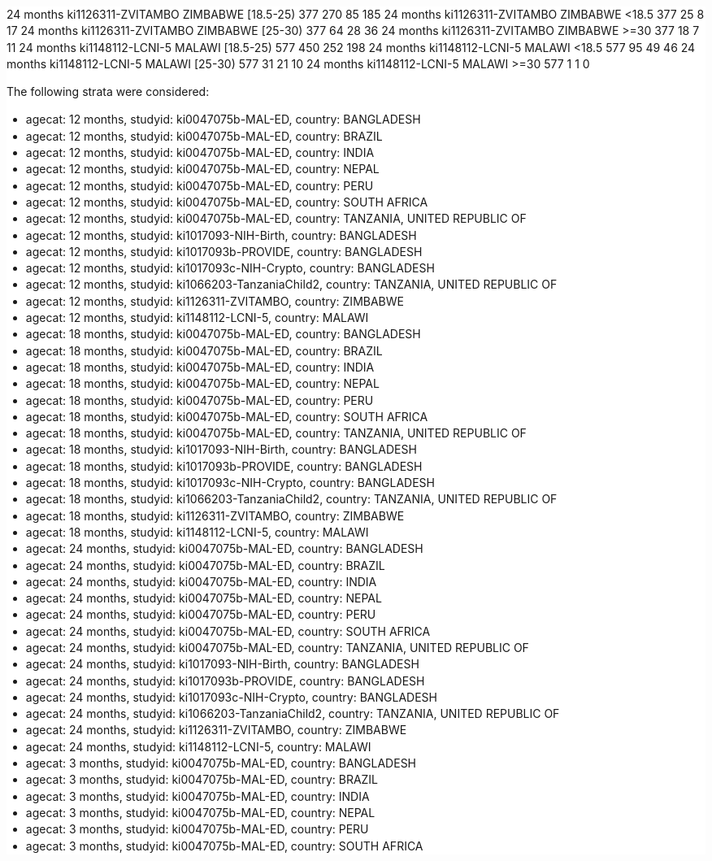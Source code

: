 24 months   ki1126311-ZVITAMBO         ZIMBABWE                       [18.5-25)     377    270     85    185
24 months   ki1126311-ZVITAMBO         ZIMBABWE                       <18.5         377     25      8     17
24 months   ki1126311-ZVITAMBO         ZIMBABWE                       [25-30)       377     64     28     36
24 months   ki1126311-ZVITAMBO         ZIMBABWE                       >=30          377     18      7     11
24 months   ki1148112-LCNI-5           MALAWI                         [18.5-25)     577    450    252    198
24 months   ki1148112-LCNI-5           MALAWI                         <18.5         577     95     49     46
24 months   ki1148112-LCNI-5           MALAWI                         [25-30)       577     31     21     10
24 months   ki1148112-LCNI-5           MALAWI                         >=30          577      1      1      0


The following strata were considered:

* agecat: 12 months, studyid: ki0047075b-MAL-ED, country: BANGLADESH
* agecat: 12 months, studyid: ki0047075b-MAL-ED, country: BRAZIL
* agecat: 12 months, studyid: ki0047075b-MAL-ED, country: INDIA
* agecat: 12 months, studyid: ki0047075b-MAL-ED, country: NEPAL
* agecat: 12 months, studyid: ki0047075b-MAL-ED, country: PERU
* agecat: 12 months, studyid: ki0047075b-MAL-ED, country: SOUTH AFRICA
* agecat: 12 months, studyid: ki0047075b-MAL-ED, country: TANZANIA, UNITED REPUBLIC OF
* agecat: 12 months, studyid: ki1017093-NIH-Birth, country: BANGLADESH
* agecat: 12 months, studyid: ki1017093b-PROVIDE, country: BANGLADESH
* agecat: 12 months, studyid: ki1017093c-NIH-Crypto, country: BANGLADESH
* agecat: 12 months, studyid: ki1066203-TanzaniaChild2, country: TANZANIA, UNITED REPUBLIC OF
* agecat: 12 months, studyid: ki1126311-ZVITAMBO, country: ZIMBABWE
* agecat: 12 months, studyid: ki1148112-LCNI-5, country: MALAWI
* agecat: 18 months, studyid: ki0047075b-MAL-ED, country: BANGLADESH
* agecat: 18 months, studyid: ki0047075b-MAL-ED, country: BRAZIL
* agecat: 18 months, studyid: ki0047075b-MAL-ED, country: INDIA
* agecat: 18 months, studyid: ki0047075b-MAL-ED, country: NEPAL
* agecat: 18 months, studyid: ki0047075b-MAL-ED, country: PERU
* agecat: 18 months, studyid: ki0047075b-MAL-ED, country: SOUTH AFRICA
* agecat: 18 months, studyid: ki0047075b-MAL-ED, country: TANZANIA, UNITED REPUBLIC OF
* agecat: 18 months, studyid: ki1017093-NIH-Birth, country: BANGLADESH
* agecat: 18 months, studyid: ki1017093b-PROVIDE, country: BANGLADESH
* agecat: 18 months, studyid: ki1017093c-NIH-Crypto, country: BANGLADESH
* agecat: 18 months, studyid: ki1066203-TanzaniaChild2, country: TANZANIA, UNITED REPUBLIC OF
* agecat: 18 months, studyid: ki1126311-ZVITAMBO, country: ZIMBABWE
* agecat: 18 months, studyid: ki1148112-LCNI-5, country: MALAWI
* agecat: 24 months, studyid: ki0047075b-MAL-ED, country: BANGLADESH
* agecat: 24 months, studyid: ki0047075b-MAL-ED, country: BRAZIL
* agecat: 24 months, studyid: ki0047075b-MAL-ED, country: INDIA
* agecat: 24 months, studyid: ki0047075b-MAL-ED, country: NEPAL
* agecat: 24 months, studyid: ki0047075b-MAL-ED, country: PERU
* agecat: 24 months, studyid: ki0047075b-MAL-ED, country: SOUTH AFRICA
* agecat: 24 months, studyid: ki0047075b-MAL-ED, country: TANZANIA, UNITED REPUBLIC OF
* agecat: 24 months, studyid: ki1017093-NIH-Birth, country: BANGLADESH
* agecat: 24 months, studyid: ki1017093b-PROVIDE, country: BANGLADESH
* agecat: 24 months, studyid: ki1017093c-NIH-Crypto, country: BANGLADESH
* agecat: 24 months, studyid: ki1066203-TanzaniaChild2, country: TANZANIA, UNITED REPUBLIC OF
* agecat: 24 months, studyid: ki1126311-ZVITAMBO, country: ZIMBABWE
* agecat: 24 months, studyid: ki1148112-LCNI-5, country: MALAWI
* agecat: 3 months, studyid: ki0047075b-MAL-ED, country: BANGLADESH
* agecat: 3 months, studyid: ki0047075b-MAL-ED, country: BRAZIL
* agecat: 3 months, studyid: ki0047075b-MAL-ED, country: INDIA
* agecat: 3 months, studyid: ki0047075b-MAL-ED, country: NEPAL
* agecat: 3 months, studyid: ki0047075b-MAL-ED, country: PERU
* agecat: 3 months, studyid: ki0047075b-MAL-ED, country: SOUTH AFRICA